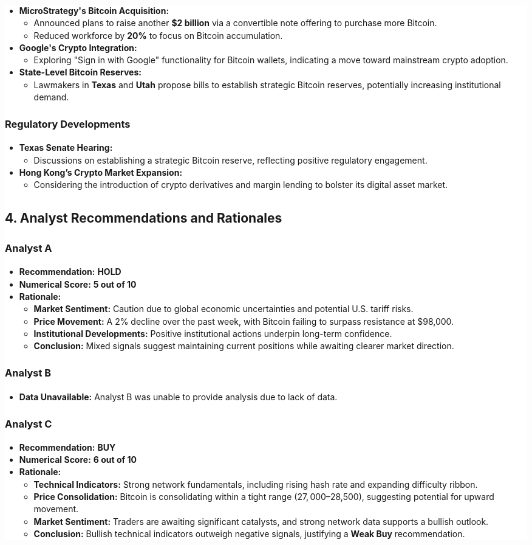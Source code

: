 - **MicroStrategy's Bitcoin Acquisition:**
  - Announced plans to raise another **$2 billion** via a convertible note offering to purchase more Bitcoin.
  - Reduced workforce by **20%** to focus on Bitcoin accumulation.
- **Google's Crypto Integration:**
  - Exploring "Sign in with Google" functionality for Bitcoin wallets, indicating a move toward mainstream crypto adoption.
- **State-Level Bitcoin Reserves:**
  - Lawmakers in **Texas** and **Utah** propose bills to establish strategic Bitcoin reserves, potentially increasing institutional demand.

### Regulatory Developments

- **Texas Senate Hearing:**
  - Discussions on establishing a strategic Bitcoin reserve, reflecting positive regulatory engagement.
- **Hong Kong’s Crypto Market Expansion:**
  - Considering the introduction of crypto derivatives and margin lending to bolster its digital asset market.

## 4. Analyst Recommendations and Rationales

### Analyst A

- **Recommendation:** **HOLD**
- **Numerical Score:** **5 out of 10**
- **Rationale:**
  - **Market Sentiment:** Caution due to global economic uncertainties and potential U.S. tariff risks.
  - **Price Movement:** A 2% decline over the past week, with Bitcoin failing to surpass resistance at $98,000.
  - **Institutional Developments:** Positive institutional actions underpin long-term confidence.
  - **Conclusion:** Mixed signals suggest maintaining current positions while awaiting clearer market direction.

### Analyst B

- **Data Unavailable:** Analyst B was unable to provide analysis due to lack of data.

### Analyst C

- **Recommendation:** **BUY**
- **Numerical Score:** **6 out of 10**
- **Rationale:**
  - **Technical Indicators:** Strong network fundamentals, including rising hash rate and expanding difficulty ribbon.
  - **Price Consolidation:** Bitcoin is consolidating within a tight range ($27,000–$28,500), suggesting potential for upward movement.
  - **Market Sentiment:** Traders are awaiting significant catalysts, and strong network data supports a bullish outlook.
  - **Conclusion:** Bullish technical indicators outweigh negative signals, justifying a **Weak Buy** recommendation.
